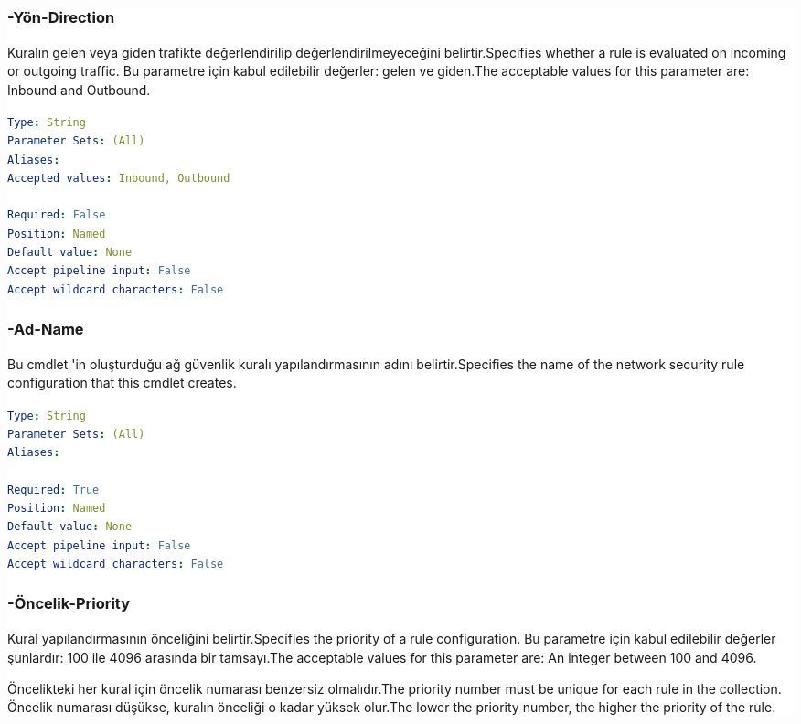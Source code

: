 ### <span data-ttu-id="43318-141">-Yön</span><span class="sxs-lookup"><span data-stu-id="43318-141">-Direction</span></span>
<span data-ttu-id="43318-142">Kuralın gelen veya giden trafikte değerlendirilip değerlendirilmeyeceğini belirtir.</span><span class="sxs-lookup"><span data-stu-id="43318-142">Specifies whether a rule is evaluated on incoming or outgoing traffic.</span></span>
<span data-ttu-id="43318-143">Bu parametre için kabul edilebilir değerler: gelen ve giden.</span><span class="sxs-lookup"><span data-stu-id="43318-143">The acceptable values for this parameter are: Inbound and Outbound.</span></span>

```yaml
Type: String
Parameter Sets: (All)
Aliases: 
Accepted values: Inbound, Outbound

Required: False
Position: Named
Default value: None
Accept pipeline input: False
Accept wildcard characters: False
```

### <span data-ttu-id="43318-144">-Ad</span><span class="sxs-lookup"><span data-stu-id="43318-144">-Name</span></span>
<span data-ttu-id="43318-145">Bu cmdlet 'in oluşturduğu ağ güvenlik kuralı yapılandırmasının adını belirtir.</span><span class="sxs-lookup"><span data-stu-id="43318-145">Specifies the name of the network security rule configuration that this cmdlet creates.</span></span>

```yaml
Type: String
Parameter Sets: (All)
Aliases: 

Required: True
Position: Named
Default value: None
Accept pipeline input: False
Accept wildcard characters: False
```

### <span data-ttu-id="43318-146">-Öncelik</span><span class="sxs-lookup"><span data-stu-id="43318-146">-Priority</span></span>
<span data-ttu-id="43318-147">Kural yapılandırmasının önceliğini belirtir.</span><span class="sxs-lookup"><span data-stu-id="43318-147">Specifies the priority of a rule configuration.</span></span>
<span data-ttu-id="43318-148">Bu parametre için kabul edilebilir değerler şunlardır: 100 ile 4096 arasında bir tamsayı.</span><span class="sxs-lookup"><span data-stu-id="43318-148">The acceptable values for this parameter are: An integer between 100 and 4096.</span></span>

<span data-ttu-id="43318-149">Öncelikteki her kural için öncelik numarası benzersiz olmalıdır.</span><span class="sxs-lookup"><span data-stu-id="43318-149">The priority number must be unique for each rule in the collection.</span></span>
<span data-ttu-id="43318-150">Öncelik numarası düşükse, kuralın önceliği o kadar yüksek olur.</span><span class="sxs-lookup"><span data-stu-id="43318-150">The lower the priority number, the higher the priority of the rule.</span></span>
